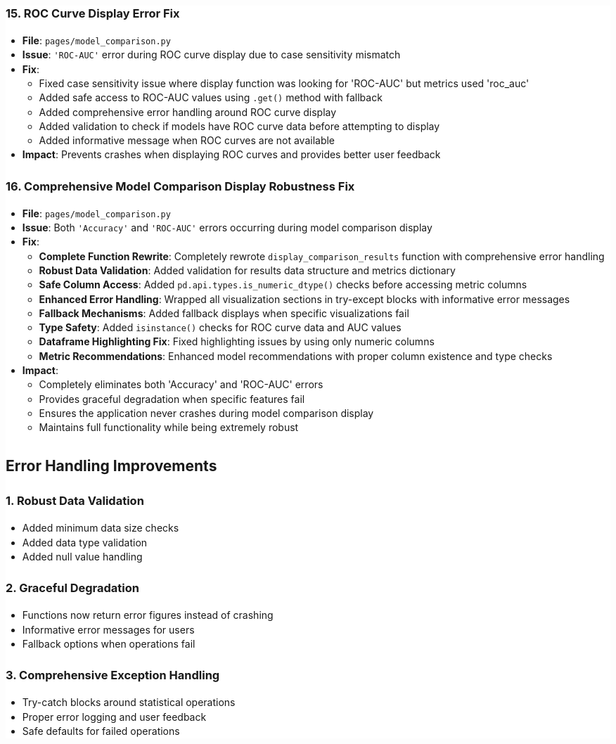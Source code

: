### 15. **ROC Curve Display Error Fix**
- **File**: `pages/model_comparison.py`
- **Issue**: `'ROC-AUC'` error during ROC curve display due to case sensitivity mismatch
- **Fix**: 
  - Fixed case sensitivity issue where display function was looking for 'ROC-AUC' but metrics used 'roc_auc'
  - Added safe access to ROC-AUC values using `.get()` method with fallback
  - Added comprehensive error handling around ROC curve display
  - Added validation to check if models have ROC curve data before attempting to display
  - Added informative message when ROC curves are not available
- **Impact**: Prevents crashes when displaying ROC curves and provides better user feedback

### 16. **Comprehensive Model Comparison Display Robustness Fix**
- **File**: `pages/model_comparison.py`
- **Issue**: Both `'Accuracy'` and `'ROC-AUC'` errors occurring during model comparison display
- **Fix**: 
  - **Complete Function Rewrite**: Completely rewrote `display_comparison_results` function with comprehensive error handling
  - **Robust Data Validation**: Added validation for results data structure and metrics dictionary
  - **Safe Column Access**: Added `pd.api.types.is_numeric_dtype()` checks before accessing metric columns
  - **Enhanced Error Handling**: Wrapped all visualization sections in try-except blocks with informative error messages
  - **Fallback Mechanisms**: Added fallback displays when specific visualizations fail
  - **Type Safety**: Added `isinstance()` checks for ROC curve data and AUC values
  - **Dataframe Highlighting Fix**: Fixed highlighting issues by using only numeric columns
  - **Metric Recommendations**: Enhanced model recommendations with proper column existence and type checks
- **Impact**: 
  - Completely eliminates both 'Accuracy' and 'ROC-AUC' errors
  - Provides graceful degradation when specific features fail
  - Ensures the application never crashes during model comparison display
  - Maintains full functionality while being extremely robust

## Error Handling Improvements

### 1. **Robust Data Validation**
- Added minimum data size checks
- Added data type validation
- Added null value handling

### 2. **Graceful Degradation**
- Functions now return error figures instead of crashing
- Informative error messages for users
- Fallback options when operations fail

### 3. **Comprehensive Exception Handling**
- Try-catch blocks around statistical operations
- Proper error logging and user feedback
- Safe defaults for failed operations
